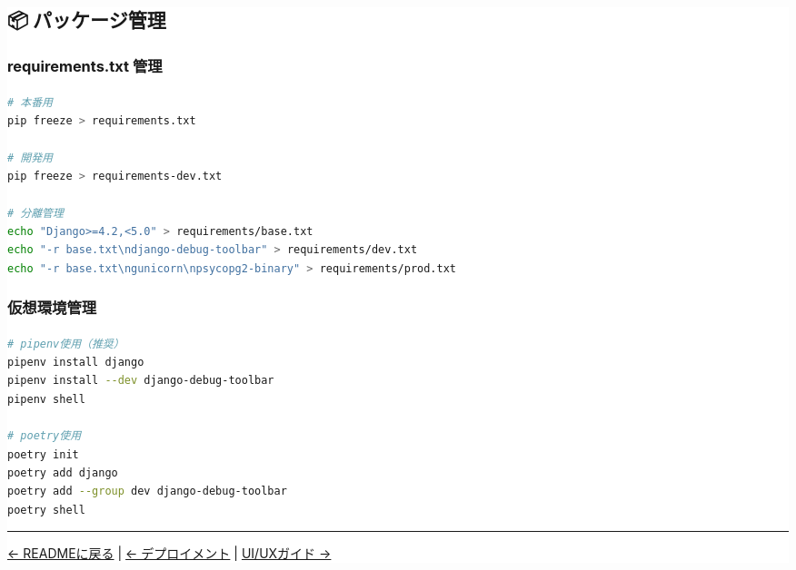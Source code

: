 ## 📦 パッケージ管理

### requirements.txt 管理

```bash
# 本番用
pip freeze > requirements.txt

# 開発用
pip freeze > requirements-dev.txt

# 分離管理
echo "Django>=4.2,<5.0" > requirements/base.txt
echo "-r base.txt\ndjango-debug-toolbar" > requirements/dev.txt
echo "-r base.txt\ngunicorn\npsycopg2-binary" > requirements/prod.txt
```

### 仮想環境管理

```bash
# pipenv使用（推奨）
pipenv install django
pipenv install --dev django-debug-toolbar
pipenv shell

# poetry使用
poetry init
poetry add django
poetry add --group dev django-debug-toolbar
poetry shell
```

---

[← READMEに戻る](../README.md) | [← デプロイメント](DEPLOYMENT.md) | [UI/UXガイド →](UI_GUIDE.md)
